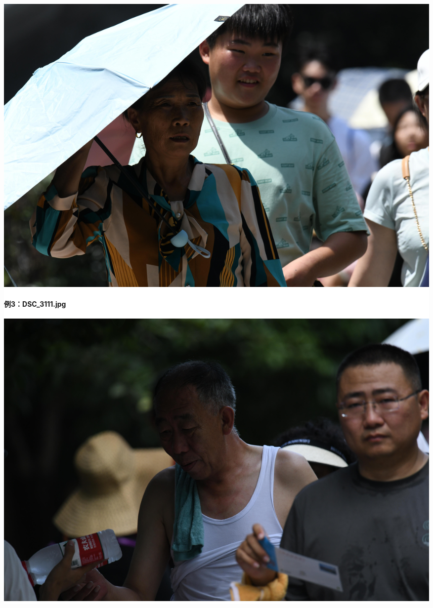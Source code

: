 ![image-20231022221958476](images/image-20231022221958476.jpg)

#### 例3：DSC_3111.jpg

![image-20231022222309599](images/image-20231022222309599.jpg)
